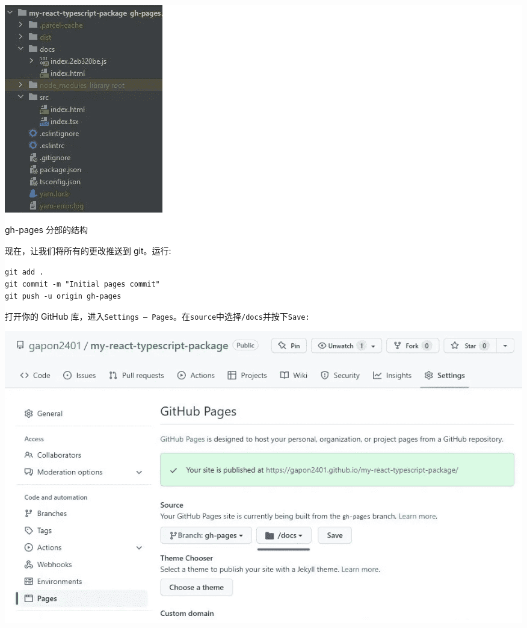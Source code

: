 ![](img/f49ca54b19a119eebc11a6448cded98d.png)

gh-pages 分部的结构

现在，让我们将所有的更改推送到 git。运行:

```
git add .
git commit -m "Initial pages commit"
git push -u origin gh-pages
```

打开你的 GitHub 库，进入`Settings — Pages`。在`source`中选择`/docs`并按下`Save:`

![](img/ea24b0f5388c00dbe86e43227e2ee517.png)
